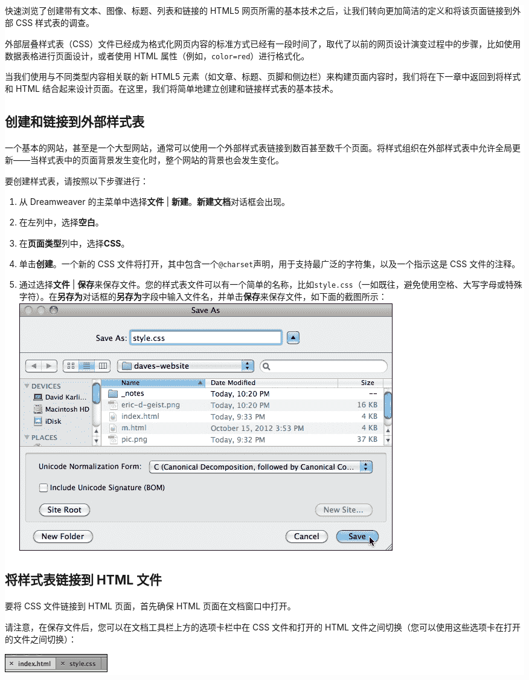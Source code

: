 快速浏览了创建带有文本、图像、标题、列表和链接的 HTML5 网页所需的基本技术之后，让我们转向更加简洁的定义和将该页面链接到外部 CSS 样式表的调查。

外部层叠样式表（CSS）文件已经成为格式化网页内容的标准方式已经有一段时间了，取代了以前的网页设计演变过程中的步骤，比如使用数据表格进行页面设计，或者使用 HTML 属性（例如，`color=red`）进行格式化。

当我们使用与不同类型内容相关联的新 HTML5 元素（如文章、标题、页脚和侧边栏）来构建页面内容时，我们将在下一章中返回到将样式和 HTML 结合起来设计页面。在这里，我们将简单地建立创建和链接样式表的基本技术。

## 创建和链接到外部样式表

一个基本的网站，甚至是一个大型网站，通常可以使用一个外部样式表链接到数百甚至数千个页面。将样式组织在外部样式表中允许全局更新——当样式表中的页面背景发生变化时，整个网站的背景也会发生变化。

要创建样式表，请按照以下步骤进行：

1.  从 Dreamweaver 的主菜单中选择**文件** | **新建**。**新建文档**对话框会出现。

1.  在左列中，选择**空白**。

1.  在**页面类型**列中，选择**CSS**。

1.  单击**创建**。一个新的 CSS 文件将打开，其中包含一个`@charset`声明，用于支持最广泛的字符集，以及一个指示这是 CSS 文件的注释。

1.  通过选择**文件** | **保存**来保存文件。您的样式表文件可以有一个简单的名称，比如`style.css`（一如既往，避免使用空格、大写字母或特殊字符）。在**另存为**对话框的**另存为**字段中输入文件名，并单击**保存**来保存文件，如下面的截图所示：![创建和链接外部样式表](img/4742-01_18.jpg)

## 将样式表链接到 HTML 文件

要将 CSS 文件链接到 HTML 页面，首先确保 HTML 页面在文档窗口中打开。

请注意，在保存文件后，您可以在文档工具栏上方的选项卡栏中在 CSS 文件和打开的 HTML 文件之间切换（您可以使用这些选项卡在打开的文件之间切换）：

![将样式表链接到 HTML 文件](img/4742-01_19.jpg)
